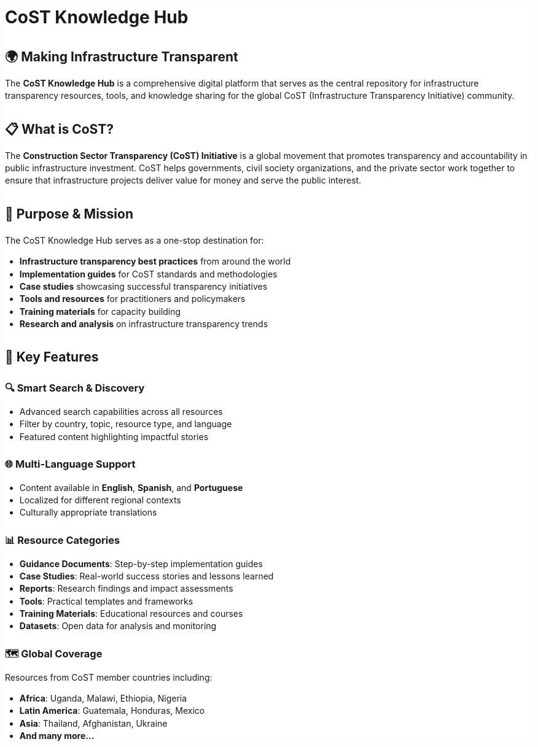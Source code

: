 # CoST Knowledge Hub

## 🌍 Making Infrastructure Transparent

The **CoST Knowledge Hub** is a comprehensive digital platform that serves as the central repository for infrastructure transparency resources, tools, and knowledge sharing for the global CoST (Infrastructure Transparency Initiative) community.

## 📋 What is CoST?

The **Construction Sector Transparency (CoST) Initiative** is a global movement that promotes transparency and accountability in public infrastructure investment. CoST helps governments, civil society organizations, and the private sector work together to ensure that infrastructure projects deliver value for money and serve the public interest.

## 🎯 Purpose & Mission

The CoST Knowledge Hub serves as a one-stop destination for:

- **Infrastructure transparency best practices** from around the world
- **Implementation guides** for CoST standards and methodologies  
- **Case studies** showcasing successful transparency initiatives
- **Tools and resources** for practitioners and policymakers
- **Training materials** for capacity building
- **Research and analysis** on infrastructure transparency trends

## 🌟 Key Features

### 🔍 **Smart Search & Discovery**
- Advanced search capabilities across all resources
- Filter by country, topic, resource type, and language
- Featured content highlighting impactful stories

### 🌐 **Multi-Language Support**
- Content available in **English**, **Spanish**, and **Portuguese**
- Localized for different regional contexts
- Culturally appropriate translations

### 📊 **Resource Categories**
- **Guidance Documents**: Step-by-step implementation guides
- **Case Studies**: Real-world success stories and lessons learned
- **Reports**: Research findings and impact assessments
- **Tools**: Practical templates and frameworks
- **Training Materials**: Educational resources and courses
- **Datasets**: Open data for analysis and monitoring

### 🗺️ **Global Coverage**
Resources from CoST member countries including:
- **Africa**: Uganda, Malawi, Ethiopia, Nigeria
- **Latin America**: Guatemala, Honduras, Mexico
- **Asia**: Thailand, Afghanistan, Ukraine
- **And many more...**
